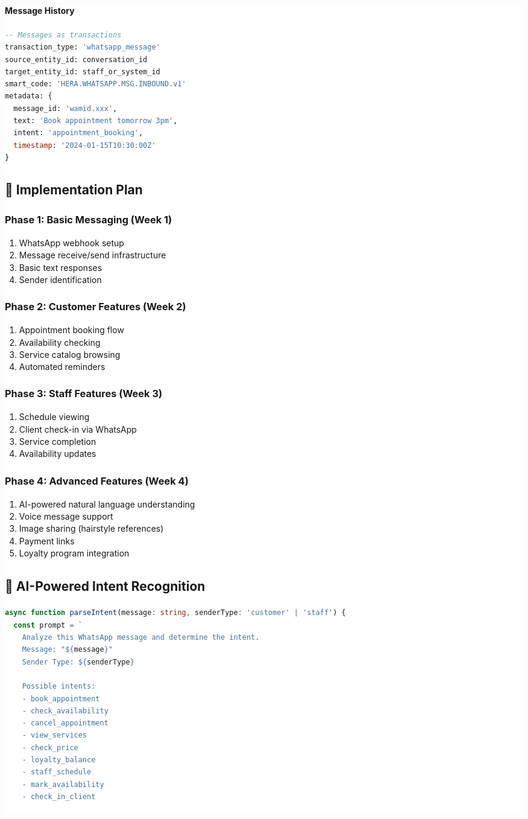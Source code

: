 #### Message History
```sql
-- Messages as transactions
transaction_type: 'whatsapp_message'
source_entity_id: conversation_id
target_entity_id: staff_or_system_id
smart_code: 'HERA.WHATSAPP.MSG.INBOUND.v1'
metadata: {
  message_id: 'wamid.xxx',
  text: 'Book appointment tomorrow 3pm',
  intent: 'appointment_booking',
  timestamp: '2024-01-15T10:30:00Z'
}
```

## 📱 Implementation Plan

### Phase 1: Basic Messaging (Week 1)
1. WhatsApp webhook setup
2. Message receive/send infrastructure
3. Basic text responses
4. Sender identification

### Phase 2: Customer Features (Week 2)
1. Appointment booking flow
2. Availability checking
3. Service catalog browsing
4. Automated reminders

### Phase 3: Staff Features (Week 3)
1. Schedule viewing
2. Client check-in via WhatsApp
3. Service completion
4. Availability updates

### Phase 4: Advanced Features (Week 4)
1. AI-powered natural language understanding
2. Voice message support
3. Image sharing (hairstyle references)
4. Payment links
5. Loyalty program integration

## 🤖 AI-Powered Intent Recognition

```typescript
async function parseIntent(message: string, senderType: 'customer' | 'staff') {
  const prompt = `
    Analyze this WhatsApp message and determine the intent.
    Message: "${message}"
    Sender Type: ${senderType}
    
    Possible intents:
    - book_appointment
    - check_availability
    - cancel_appointment
    - view_services
    - check_price
    - loyalty_balance
    - staff_schedule
    - mark_availability
    - check_in_client
    
```